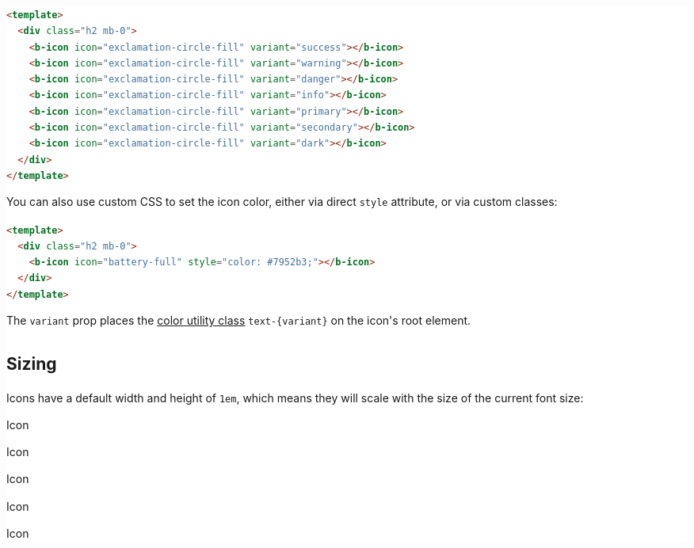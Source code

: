 ```html
<template>
  <div class="h2 mb-0">
    <b-icon icon="exclamation-circle-fill" variant="success"></b-icon>
    <b-icon icon="exclamation-circle-fill" variant="warning"></b-icon>
    <b-icon icon="exclamation-circle-fill" variant="danger"></b-icon>
    <b-icon icon="exclamation-circle-fill" variant="info"></b-icon>
    <b-icon icon="exclamation-circle-fill" variant="primary"></b-icon>
    <b-icon icon="exclamation-circle-fill" variant="secondary"></b-icon>
    <b-icon icon="exclamation-circle-fill" variant="dark"></b-icon>
  </div>
</template>
```

You can also use custom CSS to set the icon color, either via direct `style` attribute, or via
custom classes:

<ClientOnly>
  <b-card>
    <div class="h2 mb-0">
      <b-icon icon="battery-full" style="color: #7952b3;"></b-icon>
    </div>
  </b-card>
</ClientOnly>

```html
<template>
  <div class="h2 mb-0">
    <b-icon icon="battery-full" style="color: #7952b3;"></b-icon>
  </div>
</template>
```

The `variant` prop places the [color utility class](/docs/reference/color-variants) `text-{variant}`
on the icon's root element.

## Sizing

Icons have a default width and height of `1em`, which means they will scale with the size of the
current font size:

<ClientOnly>
  <b-card>
    <div>
      <p class="h1 mb-2">Icon <b-icon icon="exclamation-circle-fill"></b-icon></p>
      <p class="h2 mb-2">Icon <b-icon icon="exclamation-circle-fill"></b-icon></p>
      <p class="h3 mb-2">Icon <b-icon icon="exclamation-circle-fill"></b-icon></p>
      <p class="h4 mb-2">Icon <b-icon icon="exclamation-circle-fill"></b-icon></p>
      <p class="h5 mb-2">Icon <b-icon icon="exclamation-circle-fill"></b-icon></p>
    </div>
  </b-card>
</ClientOnly>
